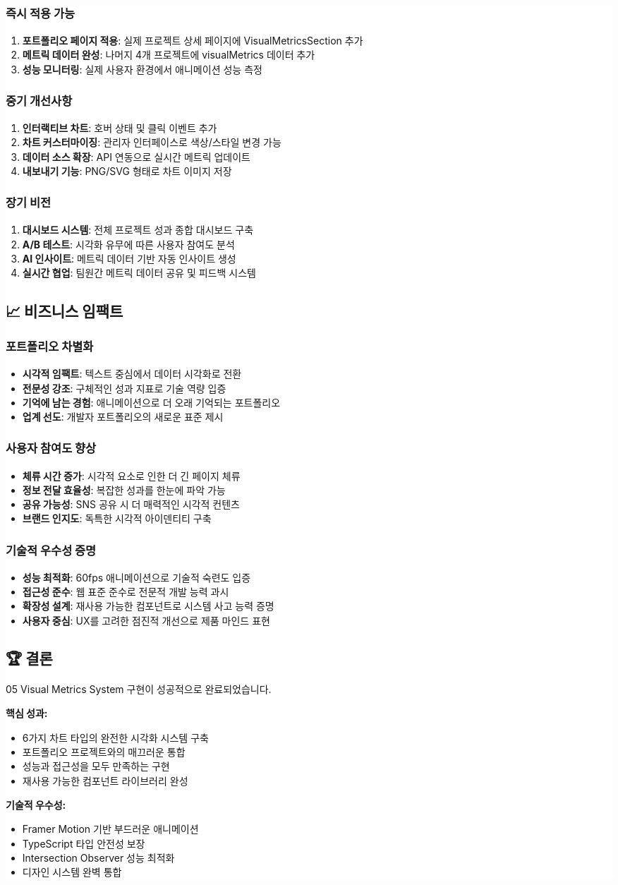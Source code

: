### 즉시 적용 가능
1. **포트폴리오 페이지 적용**: 실제 프로젝트 상세 페이지에 VisualMetricsSection 추가
2. **메트릭 데이터 완성**: 나머지 4개 프로젝트에 visualMetrics 데이터 추가
3. **성능 모니터링**: 실제 사용자 환경에서 애니메이션 성능 측정

### 중기 개선사항
1. **인터랙티브 차트**: 호버 상태 및 클릭 이벤트 추가
2. **차트 커스터마이징**: 관리자 인터페이스로 색상/스타일 변경 가능
3. **데이터 소스 확장**: API 연동으로 실시간 메트릭 업데이트
4. **내보내기 기능**: PNG/SVG 형태로 차트 이미지 저장

### 장기 비전
1. **대시보드 시스템**: 전체 프로젝트 성과 종합 대시보드 구축
2. **A/B 테스트**: 시각화 유무에 따른 사용자 참여도 분석
3. **AI 인사이트**: 메트릭 데이터 기반 자동 인사이트 생성
4. **실시간 협업**: 팀원간 메트릭 데이터 공유 및 피드백 시스템

## 📈 비즈니스 임팩트

### 포트폴리오 차별화
- **시각적 임팩트**: 텍스트 중심에서 데이터 시각화로 전환
- **전문성 강조**: 구체적인 성과 지표로 기술 역량 입증
- **기억에 남는 경험**: 애니메이션으로 더 오래 기억되는 포트폴리오
- **업계 선도**: 개발자 포트폴리오의 새로운 표준 제시

### 사용자 참여도 향상
- **체류 시간 증가**: 시각적 요소로 인한 더 긴 페이지 체류
- **정보 전달 효율성**: 복잡한 성과를 한눈에 파악 가능
- **공유 가능성**: SNS 공유 시 더 매력적인 시각적 컨텐츠
- **브랜드 인지도**: 독특한 시각적 아이덴티티 구축

### 기술적 우수성 증명
- **성능 최적화**: 60fps 애니메이션으로 기술적 숙련도 입증
- **접근성 준수**: 웹 표준 준수로 전문적 개발 능력 과시
- **확장성 설계**: 재사용 가능한 컴포넌트로 시스템 사고 능력 증명
- **사용자 중심**: UX를 고려한 점진적 개선으로 제품 마인드 표현

## 🏆 결론

05 Visual Metrics System 구현이 성공적으로 완료되었습니다.

**핵심 성과:**
- 6가지 차트 타입의 완전한 시각화 시스템 구축
- 포트폴리오 프로젝트와의 매끄러운 통합
- 성능과 접근성을 모두 만족하는 구현
- 재사용 가능한 컴포넌트 라이브러리 완성

**기술적 우수성:**
- Framer Motion 기반 부드러운 애니메이션
- TypeScript 타입 안전성 보장
- Intersection Observer 성능 최적화
- 디자인 시스템 완벽 통합
